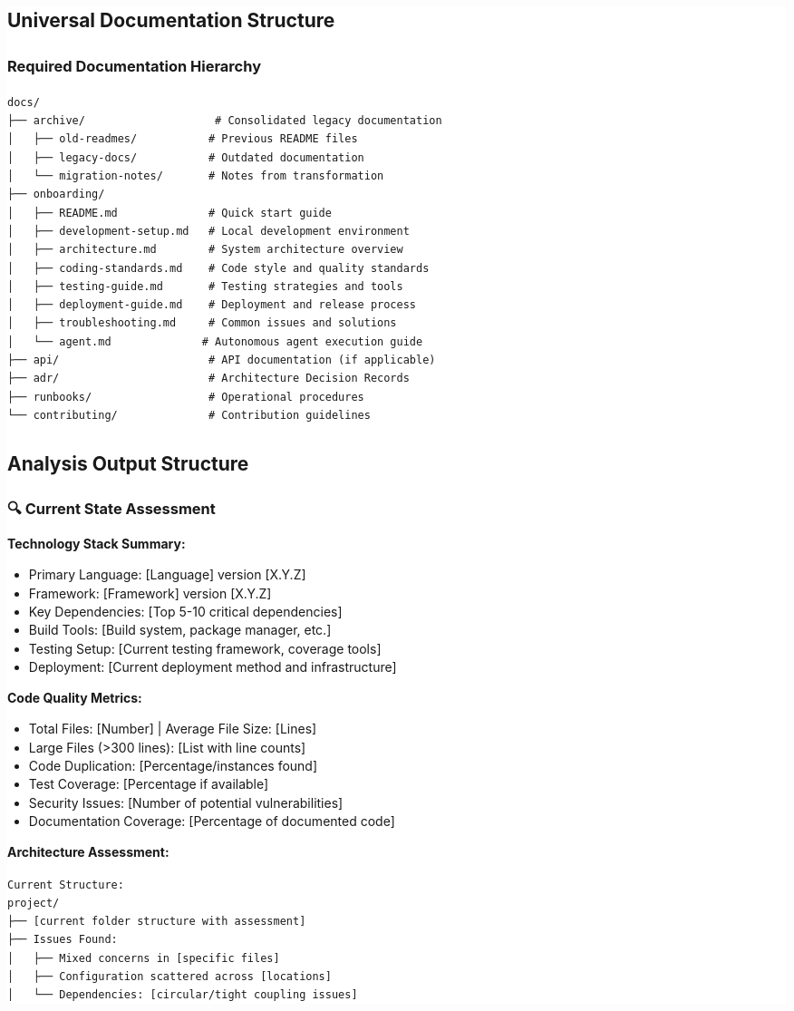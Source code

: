 ## Universal Documentation Structure

### Required Documentation Hierarchy
```
docs/
├── archive/                    # Consolidated legacy documentation
│   ├── old-readmes/           # Previous README files
│   ├── legacy-docs/           # Outdated documentation
│   └── migration-notes/       # Notes from transformation
├── onboarding/
│   ├── README.md              # Quick start guide
│   ├── development-setup.md   # Local development environment
│   ├── architecture.md        # System architecture overview
│   ├── coding-standards.md    # Code style and quality standards
│   ├── testing-guide.md       # Testing strategies and tools
│   ├── deployment-guide.md    # Deployment and release process
│   ├── troubleshooting.md     # Common issues and solutions
│   └── agent.md              # Autonomous agent execution guide
├── api/                       # API documentation (if applicable)
├── adr/                       # Architecture Decision Records
├── runbooks/                  # Operational procedures
└── contributing/              # Contribution guidelines
```

## Analysis Output Structure

### 🔍 **Current State Assessment**

**Technology Stack Summary:**
- Primary Language: [Language] version [X.Y.Z]
- Framework: [Framework] version [X.Y.Z]
- Key Dependencies: [Top 5-10 critical dependencies]
- Build Tools: [Build system, package manager, etc.]
- Testing Setup: [Current testing framework, coverage tools]
- Deployment: [Current deployment method and infrastructure]

**Code Quality Metrics:**
- Total Files: [Number] | Average File Size: [Lines]
- Large Files (>300 lines): [List with line counts]
- Code Duplication: [Percentage/instances found]
- Test Coverage: [Percentage if available]
- Security Issues: [Number of potential vulnerabilities]
- Documentation Coverage: [Percentage of documented code]

**Architecture Assessment:**
```
Current Structure:
project/
├── [current folder structure with assessment]
├── Issues Found:
│   ├── Mixed concerns in [specific files]
│   ├── Configuration scattered across [locations]
│   └── Dependencies: [circular/tight coupling issues]
```
